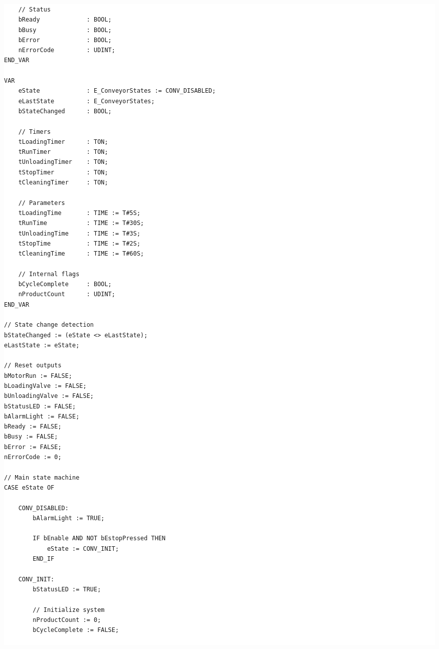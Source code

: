 ```iecst
    // Status
    bReady             : BOOL;
    bBusy              : BOOL;
    bError             : BOOL;
    nErrorCode         : UDINT;
END_VAR

VAR
    eState             : E_ConveyorStates := CONV_DISABLED;
    eLastState         : E_ConveyorStates;
    bStateChanged      : BOOL;
    
    // Timers
    tLoadingTimer      : TON;
    tRunTimer          : TON;
    tUnloadingTimer    : TON;
    tStopTimer         : TON;
    tCleaningTimer     : TON;
    
    // Parameters
    tLoadingTime       : TIME := T#5S;
    tRunTime           : TIME := T#30S;
    tUnloadingTime     : TIME := T#3S;
    tStopTime          : TIME := T#2S;
    tCleaningTime      : TIME := T#60S;
    
    // Internal flags
    bCycleComplete     : BOOL;
    nProductCount      : UDINT;
END_VAR

// State change detection
bStateChanged := (eState <> eLastState);
eLastState := eState;

// Reset outputs
bMotorRun := FALSE;
bLoadingValve := FALSE;
bUnloadingValve := FALSE;
bStatusLED := FALSE;
bAlarmLight := FALSE;
bReady := FALSE;
bBusy := FALSE;
bError := FALSE;
nErrorCode := 0;

// Main state machine
CASE eState OF
    
    CONV_DISABLED:
        bAlarmLight := TRUE;
        
        IF bEnable AND NOT bEstopPressed THEN
            eState := CONV_INIT;
        END_IF
    
    CONV_INIT:
        bStatusLED := TRUE;
        
        // Initialize system
        nProductCount := 0;
        bCycleComplete := FALSE;
        
```